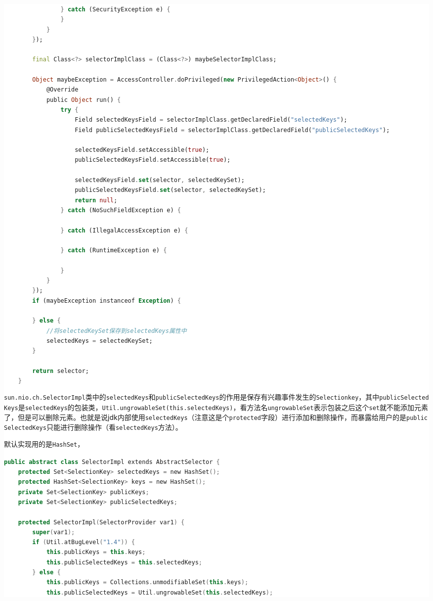 ```dart
                } catch (SecurityException e) {
                }
            }
        });

        final Class<?> selectorImplClass = (Class<?>) maybeSelectorImplClass;

        Object maybeException = AccessController.doPrivileged(new PrivilegedAction<Object>() {
            @Override
            public Object run() {
                try {
                    Field selectedKeysField = selectorImplClass.getDeclaredField("selectedKeys");
                    Field publicSelectedKeysField = selectorImplClass.getDeclaredField("publicSelectedKeys");

                    selectedKeysField.setAccessible(true);
                    publicSelectedKeysField.setAccessible(true);

                    selectedKeysField.set(selector, selectedKeySet);
                    publicSelectedKeysField.set(selector, selectedKeySet);
                    return null;
                } catch (NoSuchFieldException e) {
 
                } catch (IllegalAccessException e) {

                } catch (RuntimeException e) {
                   
                }
            }
        });
        if (maybeException instanceof Exception) {

        } else {
            //将selectedKeySet保存到selectedKeys属性中
            selectedKeys = selectedKeySet;
        }

        return selector;
    }
```

`sun.nio.ch.SelectorImpl`类中的`selectedKeys`和`publicSelectedKeys`的作用是保存有兴趣事件发生的`Selectionkey`，其中`publicSelectedKeys`是`selectedKeys`的包装类，`Util.ungrowableSet(this.selectedKeys)`，看方法名`ungrowableSet`表示包装之后这个`set`就不能添加元素了，但是可以删除元素。也就是说jdk内部使用`selectedKeys`（注意这是个`protected`字段）进行添加和删除操作，而暴露给用户的是`publicSelectedKeys`只能进行删除操作（看`selectedKeys`方法）。

默认实现用的是`HashSet`，



```kotlin
public abstract class SelectorImpl extends AbstractSelector {
    protected Set<SelectionKey> selectedKeys = new HashSet();
    protected HashSet<SelectionKey> keys = new HashSet();
    private Set<SelectionKey> publicKeys;
    private Set<SelectionKey> publicSelectedKeys;

    protected SelectorImpl(SelectorProvider var1) {
        super(var1);
        if (Util.atBugLevel("1.4")) {
            this.publicKeys = this.keys;
            this.publicSelectedKeys = this.selectedKeys;
        } else {
            this.publicKeys = Collections.unmodifiableSet(this.keys);
            this.publicSelectedKeys = Util.ungrowableSet(this.selectedKeys);
```